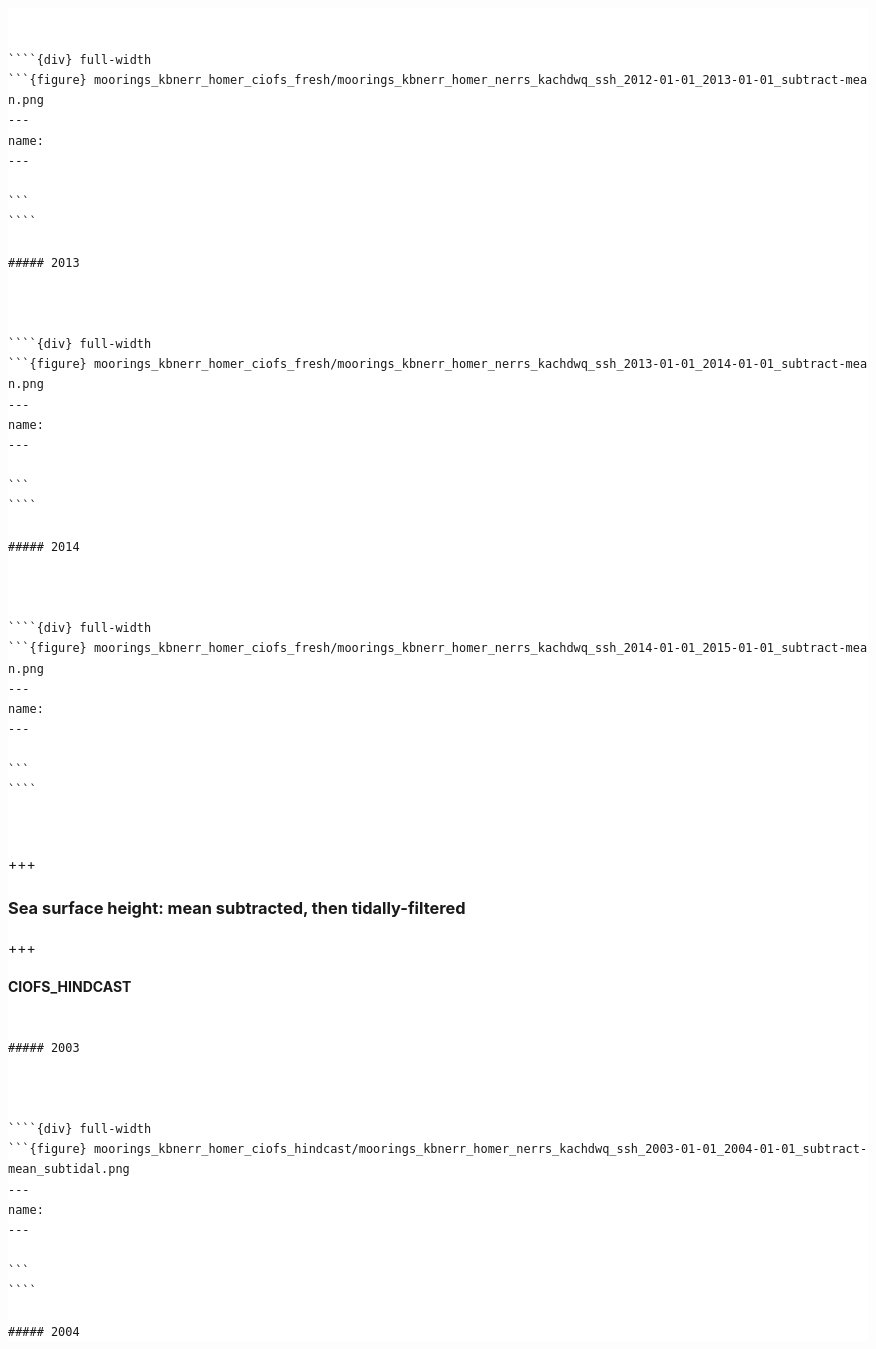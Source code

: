 `````{dropdown} Comparison plots by year


````{div} full-width                
```{figure} moorings_kbnerr_homer_ciofs_fresh/moorings_kbnerr_homer_nerrs_kachdwq_ssh_2012-01-01_2013-01-01_subtract-mean.png
---
name: 
---

```
````

##### 2013



````{div} full-width                
```{figure} moorings_kbnerr_homer_ciofs_fresh/moorings_kbnerr_homer_nerrs_kachdwq_ssh_2013-01-01_2014-01-01_subtract-mean.png
---
name: 
---

```
````

##### 2014



````{div} full-width                
```{figure} moorings_kbnerr_homer_ciofs_fresh/moorings_kbnerr_homer_nerrs_kachdwq_ssh_2014-01-01_2015-01-01_subtract-mean.png
---
name: 
---

```
````



`````

+++

### Sea surface height: mean subtracted, then tidally-filtered

+++

#### CIOFS_HINDCAST



`````{dropdown} Comparison plots by year

##### 2003



````{div} full-width                
```{figure} moorings_kbnerr_homer_ciofs_hindcast/moorings_kbnerr_homer_nerrs_kachdwq_ssh_2003-01-01_2004-01-01_subtract-mean_subtidal.png
---
name: 
---

```
````

##### 2004
`````